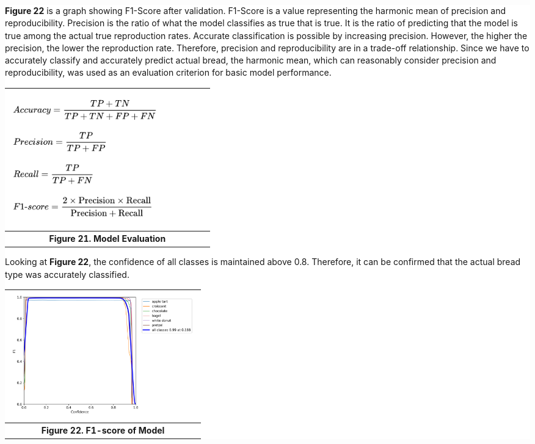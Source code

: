   

  **Figure 22** is a graph showing F1-Score after validation. F1-Score is a value representing the harmonic mean of precision and reproducibility. Precision is the ratio of what the model classifies as true that is true. It is the ratio of predicting that the model is true among the actual true reproduction rates. Accurate classification is possible by increasing precision. However, the higher the precision, the lower the reproduction rate. Therefore, precision and reproducibility are in a trade-off relationship. Since we have to accurately classify and accurately predict actual bread, the harmonic mean, which can reasonably consider precision and reproducibility, was used as an evaluation criterion for basic model performance.

  | <img src="https://raw.githubusercontent.com/SongYeongWon/DeepLearning_ImageProcessing/main/LAB/LAB_FINAL/FINAL/f1-score.png" alt="img" style="zoom: 80%;" /> |
  | :----------------------------------------------------------: |
  |               **Figure 21. Model Evaluation**                |
  
  Looking at **Figure 22**, the confidence of all classes is maintained above 0.8. Therefore, it can be confirmed that the actual bread type was accurately classified.

| <img src="https://raw.githubusercontent.com/SongYeongWon/DeepLearning_ImageProcessing/main/LAB/LAB_FINAL/FINAL/F1_curve.png" alt="img" style="zoom:30%;" /> |
| :----------------------------------------------------------: |
|               **Figure 22. F1-score of Model**               |

